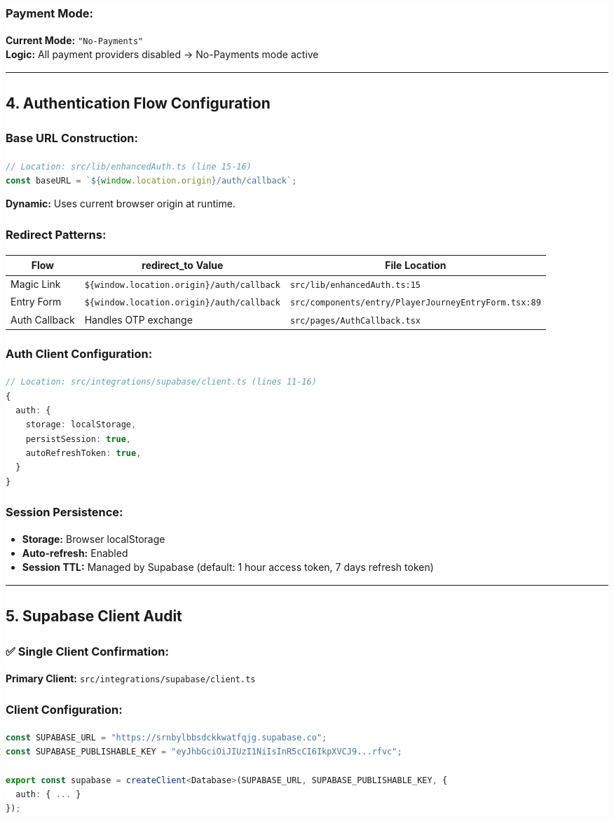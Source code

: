 ### Payment Mode:
**Current Mode:** `"No-Payments"`  
**Logic:** All payment providers disabled → No-Payments mode active

---

## 4. Authentication Flow Configuration

### Base URL Construction:
```typescript
// Location: src/lib/enhancedAuth.ts (line 15-16)
const baseURL = `${window.location.origin}/auth/callback`;
```
**Dynamic:** Uses current browser origin at runtime.

### Redirect Patterns:

| Flow | redirect_to Value | File Location |
|------|------------------|---------------|
| Magic Link | `${window.location.origin}/auth/callback` | `src/lib/enhancedAuth.ts:15` |
| Entry Form | `${window.location.origin}/auth/callback` | `src/components/entry/PlayerJourneyEntryForm.tsx:89` |
| Auth Callback | Handles OTP exchange | `src/pages/AuthCallback.tsx` |

### Auth Client Configuration:
```typescript
// Location: src/integrations/supabase/client.ts (lines 11-16)
{
  auth: {
    storage: localStorage,
    persistSession: true,
    autoRefreshToken: true,
  }
}
```

### Session Persistence:
- **Storage:** Browser localStorage
- **Auto-refresh:** Enabled
- **Session TTL:** Managed by Supabase (default: 1 hour access token, 7 days refresh token)

---

## 5. Supabase Client Audit

### ✅ Single Client Confirmation:
**Primary Client:** `src/integrations/supabase/client.ts`

### Client Configuration:
```typescript
const SUPABASE_URL = "https://srnbylbbsdckkwatfqjg.supabase.co";
const SUPABASE_PUBLISHABLE_KEY = "eyJhbGciOiJIUzI1NiIsInR5cCI6IkpXVCJ9...rfvc";

export const supabase = createClient<Database>(SUPABASE_URL, SUPABASE_PUBLISHABLE_KEY, {
  auth: { ... }
});
```

